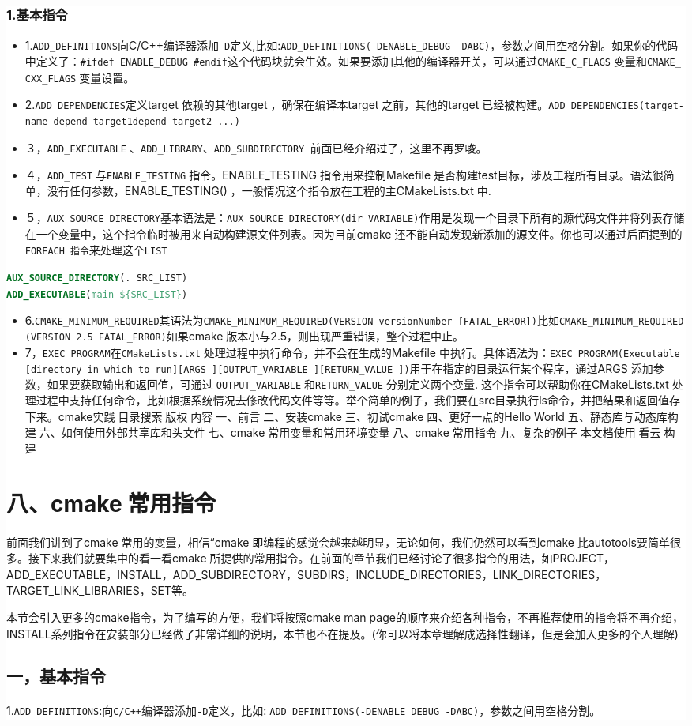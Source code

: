 ### 1.基本指令

* 1.`ADD_DEFINITIONS`向C/C++编译器添加`-D`定义,比如:`ADD_DEFINITIONS(-DENABLE_DEBUG -DABC)`，参数之间用空格分割。如果你的代码中定义了：`#ifdef ENABLE_DEBUG #endif`这个代码块就会生效。如果要添加其他的编译器开关，可以通过`CMAKE_C_FLAGS` 变量和`CMAKE_CXX_FLAGS` 变量设置。

* 2.`ADD_DEPENDENCIES`定义target 依赖的其他target ，确保在编译本target 之前，其他的target 已经被构建。`ADD_DEPENDENCIES(target-name depend-target1depend-target2 ...)`
* ３，`ADD_EXECUTABLE` 、`ADD_LIBRARY`、`ADD_SUBDIRECTORY `前面已经介绍过了，这里不再罗唆。
* ４，`ADD_TEST` 与`ENABLE_TESTING` 指令。ENABLE_TESTING 指令用来控制Makefile 是否构建test目标，涉及工程所有目录。语法很简单，没有任何参数，ENABLE_TESTING() ，一般情况这个指令放在工程的主CMakeLists.txt 中.
* ５，`AUX_SOURCE_DIRECTORY`基本语法是：`AUX_SOURCE_DIRECTORY(dir VARIABLE)`作用是发现一个目录下所有的源代码文件并将列表存储在一个变量中，这个指令临时被用来自动构建源文件列表。因为目前cmake 还不能自动发现新添加的源文件。你也可以通过后面提到的`FOREACH 指令`来处理这个`LIST`

```cmake
AUX_SOURCE_DIRECTORY(. SRC_LIST)
ADD_EXECUTABLE(main ${SRC_LIST})
```
* 6.`CMAKE_MINIMUM_REQUIRED`其语法为`CMAKE_MINIMUM_REQUIRED(VERSION versionNumber [FATAL_ERROR])`比如`CMAKE_MINIMUM_REQUIRED(VERSION 2.5 FATAL_ERROR)`如果cmake 版本小与2.5，则出现严重错误，整个过程中止。
* 7，`EXEC_PROGRAM`在`CMakeLists.txt` 处理过程中执行命令，并不会在生成的Makefile 中执行。具体语法为：`EXEC_PROGRAM(Executable [directory in which to run][ARGS ][OUTPUT_VARIABLE ][RETURN_VALUE ])`用于在指定的目录运行某个程序，通过ARGS 添加参数，如果要获取输出和返回值，可通过
`OUTPUT_VARIABLE` 和`RETURN_VALUE` 分别定义两个变量. 这个指令可以帮助你在CMakeLists.txt 处理过程中支持任何命令，比如根据系统情况去修改代码文件等等。举个简单的例子，我们要在src目录执行ls命令，并把结果和返回值存下来。cmake实践
目录搜索
版权
内容
一、前言
二、安装cmake
三、初试cmake
四、更好一点的Hello World
五、静态库与动态库构建
六、如何使用外部共享库和头文件
七、cmake 常用变量和常用环境变量
八、cmake 常用指令
九、复杂的例子
本文档使用 看云 构建

# 八、cmake 常用指令

前面我们讲到了cmake 常用的变量，相信“cmake 即编程的感觉会越来越明显，无论如何，我们仍然可以看到cmake 比autotools要简单很多。接下来我们就要集中的看一看cmake 所提供的常用指令。在前面的章节我们已经讨论了很多指令的用法，如PROJECT，ADD_EXECUTABLE，INSTALL，ADD_SUBDIRECTORY，SUBDIRS，INCLUDE_DIRECTORIES，LINK_DIRECTORIES，TARGET_LINK_LIBRARIES，SET等。

本节会引入更多的cmake指令，为了编写的方便，我们将按照cmake man page的顺序来介绍各种指令，不再推荐使用的指令将不再介绍，INSTALL系列指令在安装部分已经做了非常详细的说明，本节也不在提及。(你可以将本章理解成选择性翻译，但是会加入更多的个人理解)

## 一，基本指令

1.`ADD_DEFINITIONS`:向`C/C++`编译器添加`-D`定义，比如: `ADD_DEFINITIONS(-DENABLE_DEBUG -DABC)`，参数之间用空格分割。
